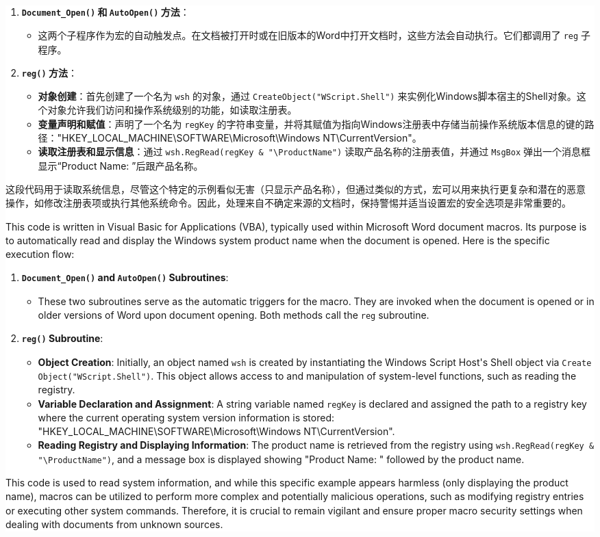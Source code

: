 1. **`Document_Open()` 和 `AutoOpen()` 方法**：
   - 这两个子程序作为宏的自动触发点。在文档被打开时或在旧版本的Word中打开文档时，这些方法会自动执行。它们都调用了 `reg` 子程序。

2. **`reg()` 方法**：
   - **对象创建**：首先创建了一个名为 `wsh` 的对象，通过 `CreateObject("WScript.Shell")` 来实例化Windows脚本宿主的Shell对象。这个对象允许我们访问和操作系统级别的功能，如读取注册表。
   - **变量声明和赋值**：声明了一个名为 `regKey` 的字符串变量，并将其赋值为指向Windows注册表中存储当前操作系统版本信息的键的路径："HKEY_LOCAL_MACHINE\SOFTWARE\Microsoft\Windows NT\CurrentVersion"。
   - **读取注册表和显示信息**：通过 `wsh.RegRead(regKey & "\ProductName")` 读取产品名称的注册表值，并通过 `MsgBox` 弹出一个消息框显示“Product Name: ”后跟产品名称。

这段代码用于读取系统信息，尽管这个特定的示例看似无害（只显示产品名称），但通过类似的方式，宏可以用来执行更复杂和潜在的恶意操作，如修改注册表项或执行其他系统命令。因此，处理来自不确定来源的文档时，保持警惕并适当设置宏的安全选项是非常重要的。

This code is written in Visual Basic for Applications (VBA), typically used within Microsoft Word document macros. Its purpose is to automatically read and display the Windows system product name when the document is opened. Here is the specific execution flow:

1. **`Document_Open()` and `AutoOpen()` Subroutines**:
   - These two subroutines serve as the automatic triggers for the macro. They are invoked when the document is opened or in older versions of Word upon document opening. Both methods call the `reg` subroutine.

2. **`reg()` Subroutine**:
   - **Object Creation**: Initially, an object named `wsh` is created by instantiating the Windows Script Host's Shell object via `CreateObject("WScript.Shell")`. This object allows access to and manipulation of system-level functions, such as reading the registry.
   - **Variable Declaration and Assignment**: A string variable named `regKey` is declared and assigned the path to a registry key where the current operating system version information is stored: "HKEY_LOCAL_MACHINE\SOFTWARE\Microsoft\Windows NT\CurrentVersion".
   - **Reading Registry and Displaying Information**: The product name is retrieved from the registry using `wsh.RegRead(regKey & "\ProductName")`, and a message box is displayed showing "Product Name: " followed by the product name.

This code is used to read system information, and while this specific example appears harmless (only displaying the product name), macros can be utilized to perform more complex and potentially malicious operations, such as modifying registry entries or executing other system commands. Therefore, it is crucial to remain vigilant and ensure proper macro security settings when dealing with documents from unknown sources.




